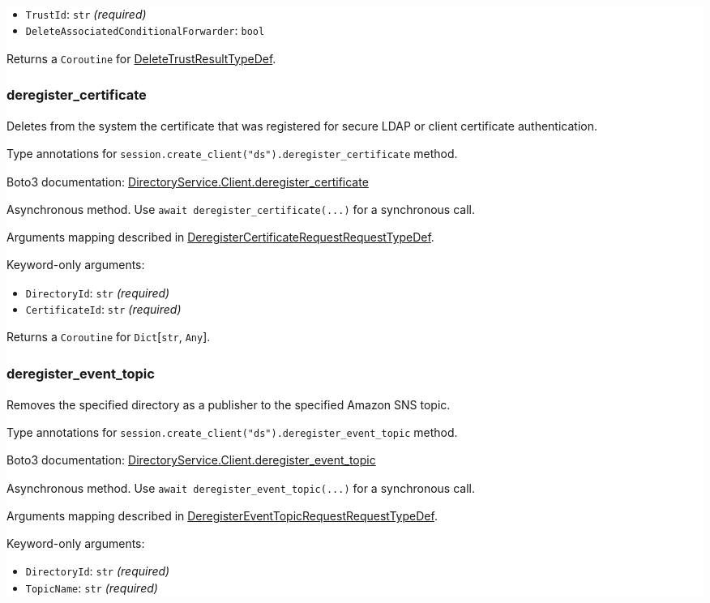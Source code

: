 - `TrustId`: `str` *(required)*
- `DeleteAssociatedConditionalForwarder`: `bool`

Returns a `Coroutine` for
[DeleteTrustResultTypeDef](./type_defs.md#deletetrustresulttypedef).

<a id="deregister\_certificate"></a>

### deregister_certificate

Deletes from the system the certificate that was registered for secure LDAP or
client certificate authentication.

Type annotations for `session.create_client("ds").deregister_certificate`
method.

Boto3 documentation:
[DirectoryService.Client.deregister_certificate](https://boto3.amazonaws.com/v1/documentation/api/latest/reference/services/ds.html#DirectoryService.Client.deregister_certificate)

Asynchronous method. Use `await deregister_certificate(...)` for a synchronous
call.

Arguments mapping described in
[DeregisterCertificateRequestRequestTypeDef](./type_defs.md#deregistercertificaterequestrequesttypedef).

Keyword-only arguments:

- `DirectoryId`: `str` *(required)*
- `CertificateId`: `str` *(required)*

Returns a `Coroutine` for `Dict`\[`str`, `Any`\].

<a id="deregister\_event\_topic"></a>

### deregister_event_topic

Removes the specified directory as a publisher to the specified Amazon SNS
topic.

Type annotations for `session.create_client("ds").deregister_event_topic`
method.

Boto3 documentation:
[DirectoryService.Client.deregister_event_topic](https://boto3.amazonaws.com/v1/documentation/api/latest/reference/services/ds.html#DirectoryService.Client.deregister_event_topic)

Asynchronous method. Use `await deregister_event_topic(...)` for a synchronous
call.

Arguments mapping described in
[DeregisterEventTopicRequestRequestTypeDef](./type_defs.md#deregistereventtopicrequestrequesttypedef).

Keyword-only arguments:

- `DirectoryId`: `str` *(required)*
- `TopicName`: `str` *(required)*
